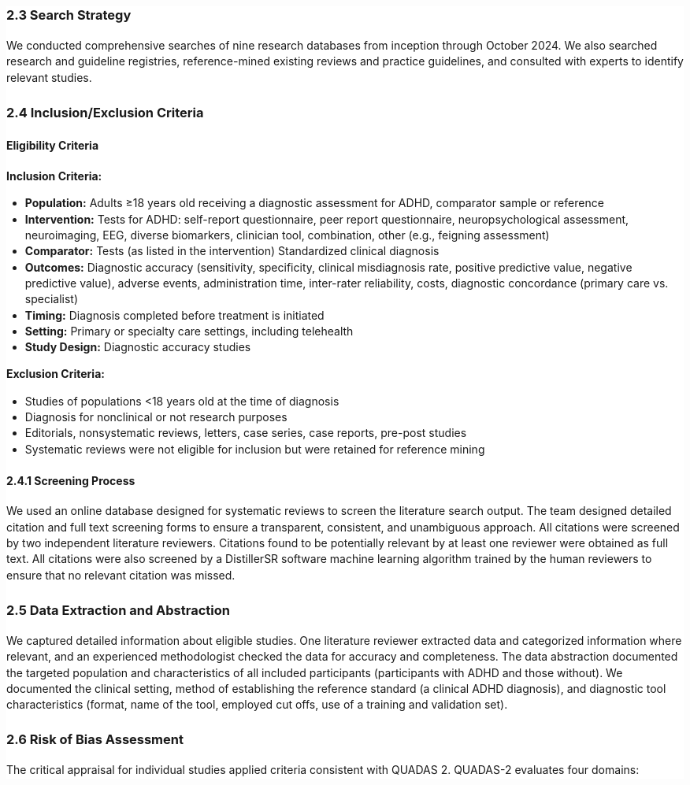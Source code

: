 ### 2.3 Search Strategy

We conducted comprehensive searches of nine research databases from inception through October 2024. We also searched research and guideline registries, reference-mined existing reviews and practice guidelines, and consulted with experts to identify relevant studies.

### 2.4 Inclusion/Exclusion Criteria

#### Eligibility Criteria

**Inclusion Criteria:**
- **Population:** Adults ≥18 years old receiving a diagnostic assessment for ADHD, comparator sample or reference
- **Intervention:** Tests for ADHD: self-report questionnaire, peer report questionnaire, neuropsychological assessment, neuroimaging, EEG, diverse biomarkers, clinician tool, combination, other (e.g., feigning assessment)
- **Comparator:** Tests (as listed in the intervention) Standardized clinical diagnosis
- **Outcomes:** Diagnostic accuracy (sensitivity, specificity, clinical misdiagnosis rate, positive predictive value, negative predictive value), adverse events, administration time, inter-rater reliability, costs, diagnostic concordance (primary care vs. specialist)
- **Timing:** Diagnosis completed before treatment is initiated
- **Setting:** Primary or specialty care settings, including telehealth
- **Study Design:** Diagnostic accuracy studies

**Exclusion Criteria:**
- Studies of populations <18 years old at the time of diagnosis
- Diagnosis for nonclinical or not research purposes
- Editorials, nonsystematic reviews, letters, case series, case reports, pre-post studies
- Systematic reviews were not eligible for inclusion but were retained for reference mining

#### 2.4.1 Screening Process

We used an online database designed for systematic reviews to screen the literature search output. The team designed detailed citation and full text screening forms to ensure a transparent, consistent, and unambiguous approach. All citations were screened by two independent literature reviewers. Citations found to be potentially relevant by at least one reviewer were obtained as full text. All citations were also screened by a DistillerSR software machine learning algorithm trained by the human reviewers to ensure that no relevant citation was missed.

### 2.5 Data Extraction and Abstraction

We captured detailed information about eligible studies. One literature reviewer extracted data and categorized information where relevant, and an experienced methodologist checked the data for accuracy and completeness. The data abstraction documented the targeted population and characteristics of all included participants (participants with ADHD and those without). We documented the clinical setting, method of establishing the reference standard (a clinical ADHD diagnosis), and diagnostic tool characteristics (format, name of the tool, employed cut offs, use of a training and validation set).

### 2.6 Risk of Bias Assessment

The critical appraisal for individual studies applied criteria consistent with QUADAS 2. QUADAS-2 evaluates four domains:
